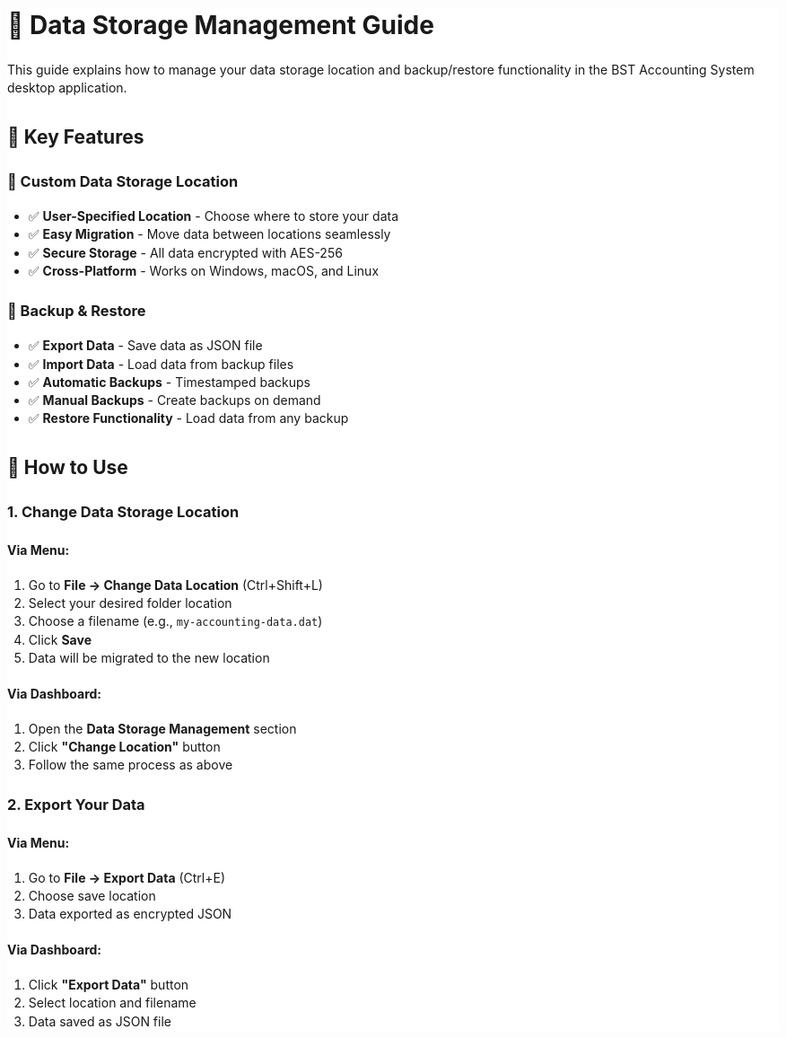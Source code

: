 # 📁 Data Storage Management Guide

This guide explains how to manage your data storage location and backup/restore functionality in the BST Accounting System desktop application.

## 🎯 **Key Features**

### **📍 Custom Data Storage Location**

- ✅ **User-Specified Location** - Choose where to store your data
- ✅ **Easy Migration** - Move data between locations seamlessly
- ✅ **Secure Storage** - All data encrypted with AES-256
- ✅ **Cross-Platform** - Works on Windows, macOS, and Linux

### **💾 Backup & Restore**

- ✅ **Export Data** - Save data as JSON file
- ✅ **Import Data** - Load data from backup files
- ✅ **Automatic Backups** - Timestamped backups
- ✅ **Manual Backups** - Create backups on demand
- ✅ **Restore Functionality** - Load data from any backup

## 🚀 **How to Use**

### **1. Change Data Storage Location**

#### **Via Menu:**

1. Go to **File → Change Data Location** (Ctrl+Shift+L)
2. Select your desired folder location
3. Choose a filename (e.g., `my-accounting-data.dat`)
4. Click **Save**
5. Data will be migrated to the new location

#### **Via Dashboard:**

1. Open the **Data Storage Management** section
2. Click **"Change Location"** button
3. Follow the same process as above

### **2. Export Your Data**

#### **Via Menu:**

1. Go to **File → Export Data** (Ctrl+E)
2. Choose save location
3. Data exported as encrypted JSON

#### **Via Dashboard:**

1. Click **"Export Data"** button
2. Select location and filename
3. Data saved as JSON file

